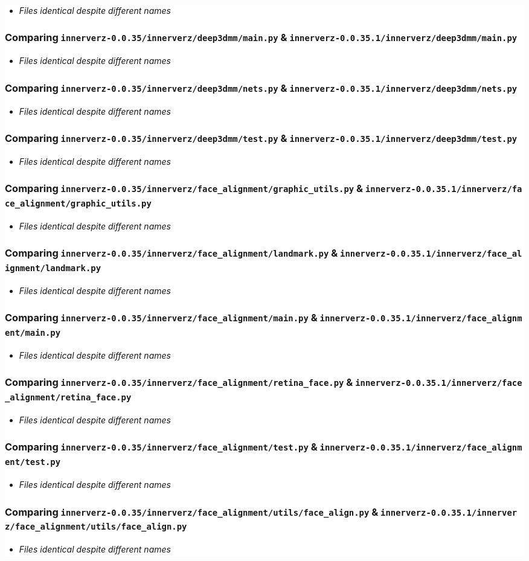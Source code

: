  * *Files identical despite different names*

### Comparing `innerverz-0.0.35/innerverz/deep3dmm/main.py` & `innerverz-0.0.35.1/innerverz/deep3dmm/main.py`

 * *Files identical despite different names*

### Comparing `innerverz-0.0.35/innerverz/deep3dmm/nets.py` & `innerverz-0.0.35.1/innerverz/deep3dmm/nets.py`

 * *Files identical despite different names*

### Comparing `innerverz-0.0.35/innerverz/deep3dmm/test.py` & `innerverz-0.0.35.1/innerverz/deep3dmm/test.py`

 * *Files identical despite different names*

### Comparing `innerverz-0.0.35/innerverz/face_alignment/graphic_utils.py` & `innerverz-0.0.35.1/innerverz/face_alignment/graphic_utils.py`

 * *Files identical despite different names*

### Comparing `innerverz-0.0.35/innerverz/face_alignment/landmark.py` & `innerverz-0.0.35.1/innerverz/face_alignment/landmark.py`

 * *Files identical despite different names*

### Comparing `innerverz-0.0.35/innerverz/face_alignment/main.py` & `innerverz-0.0.35.1/innerverz/face_alignment/main.py`

 * *Files identical despite different names*

### Comparing `innerverz-0.0.35/innerverz/face_alignment/retina_face.py` & `innerverz-0.0.35.1/innerverz/face_alignment/retina_face.py`

 * *Files identical despite different names*

### Comparing `innerverz-0.0.35/innerverz/face_alignment/test.py` & `innerverz-0.0.35.1/innerverz/face_alignment/test.py`

 * *Files identical despite different names*

### Comparing `innerverz-0.0.35/innerverz/face_alignment/utils/face_align.py` & `innerverz-0.0.35.1/innerverz/face_alignment/utils/face_align.py`

 * *Files identical despite different names*
